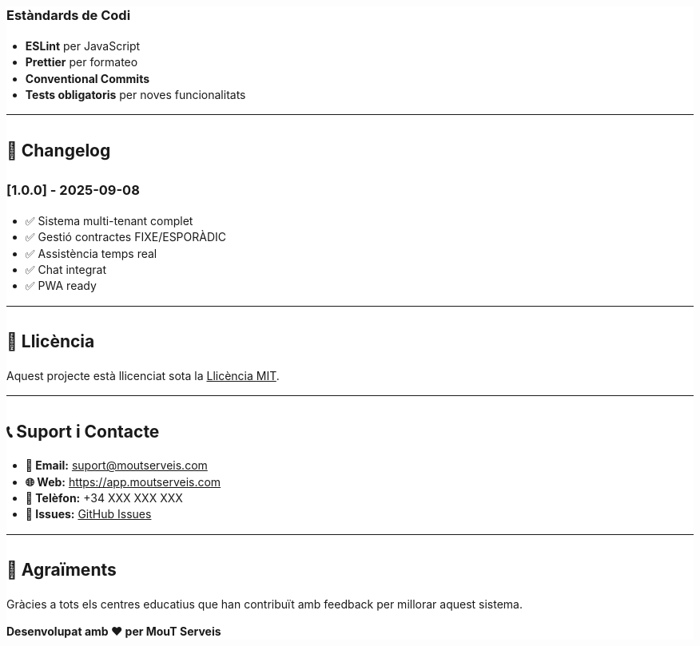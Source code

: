 ### **Estàndards de Codi**
- **ESLint** per JavaScript
- **Prettier** per formateo
- **Conventional Commits**
- **Tests obligatoris** per noves funcionalitats

---

## 📝 **Changelog**

### **[1.0.0] - 2025-09-08**
- ✅ Sistema multi-tenant complet
- ✅ Gestió contractes FIXE/ESPORÀDIC
- ✅ Assistència temps real
- ✅ Chat integrat
- ✅ PWA ready

---

## 📄 **Llicència**

Aquest projecte està llicenciat sota la [Llicència MIT](LICENSE).

---

## 📞 **Suport i Contacte**

- **📧 Email:** suport@moutserveis.com
- **🌐 Web:** https://app.moutserveis.com
- **📱 Telèfon:** +34 XXX XXX XXX
- **🐛 Issues:** [GitHub Issues](https://github.com/Oskarpp7/gestio-escolar-nodejs/issues)

---

## 🙏 **Agraïments**

Gràcies a tots els centres educatius que han contribuït amb feedback per millorar aquest sistema.

**Desenvolupat amb ❤️ per MouT Serveis**
